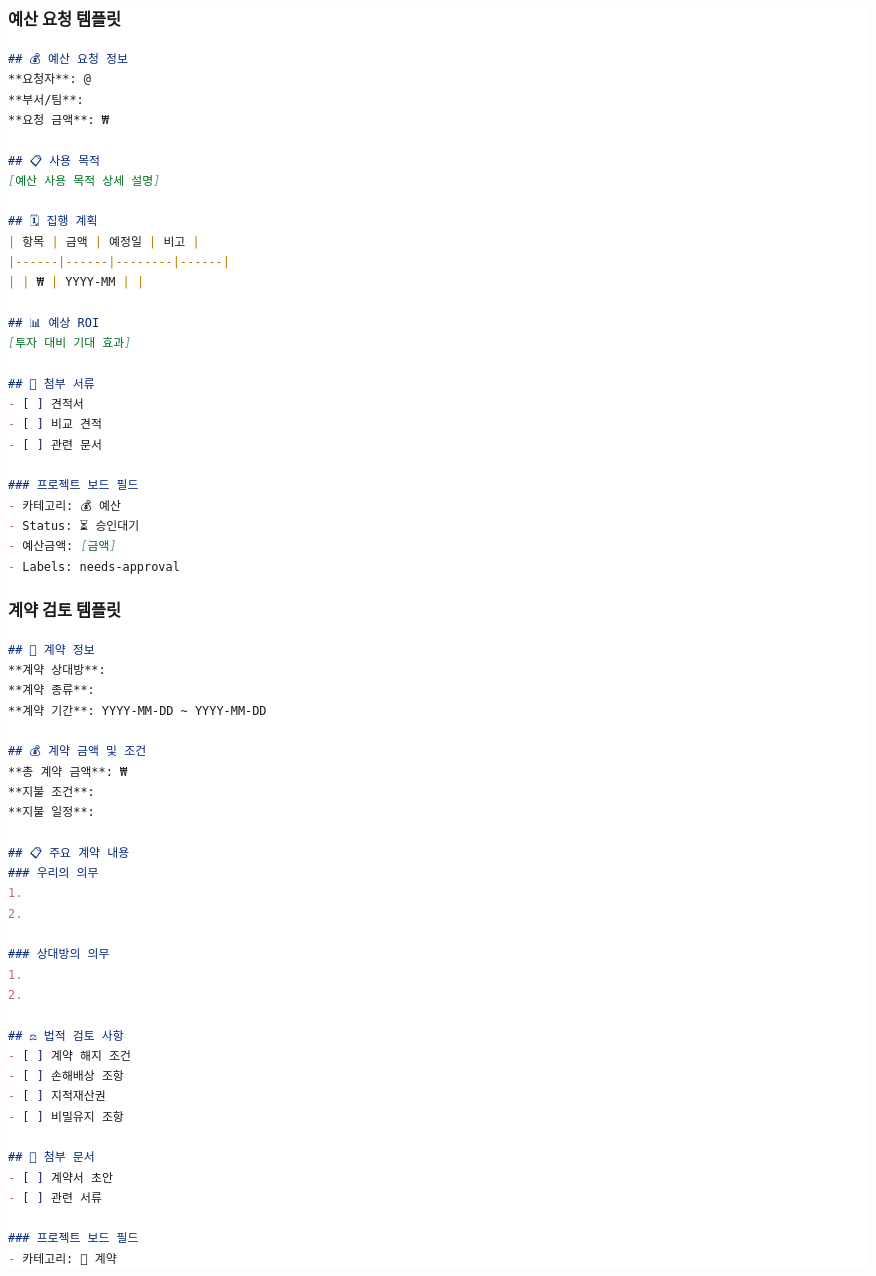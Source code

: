 ### 예산 요청 템플릿
```markdown
## 💰 예산 요청 정보
**요청자**: @
**부서/팀**: 
**요청 금액**: ₩

## 📋 사용 목적
[예산 사용 목적 상세 설명]

## 🗓️ 집행 계획
| 항목 | 금액 | 예정일 | 비고 |
|------|------|--------|------|
| | ₩ | YYYY-MM | |

## 📊 예상 ROI
[투자 대비 기대 효과]

## 📎 첨부 서류
- [ ] 견적서
- [ ] 비교 견적
- [ ] 관련 문서

### 프로젝트 보드 필드
- 카테고리: 💰 예산
- Status: ⏳ 승인대기
- 예산금액: [금액]
- Labels: needs-approval
```

### 계약 검토 템플릿
```markdown
## 📑 계약 정보
**계약 상대방**: 
**계약 종류**: 
**계약 기간**: YYYY-MM-DD ~ YYYY-MM-DD

## 💰 계약 금액 및 조건
**총 계약 금액**: ₩
**지불 조건**: 
**지불 일정**: 

## 📋 주요 계약 내용
### 우리의 의무
1. 
2. 

### 상대방의 의무
1. 
2. 

## ⚖️ 법적 검토 사항
- [ ] 계약 해지 조건
- [ ] 손해배상 조항
- [ ] 지적재산권
- [ ] 비밀유지 조항

## 📎 첨부 문서
- [ ] 계약서 초안
- [ ] 관련 서류

### 프로젝트 보드 필드
- 카테고리: 📑 계약
```